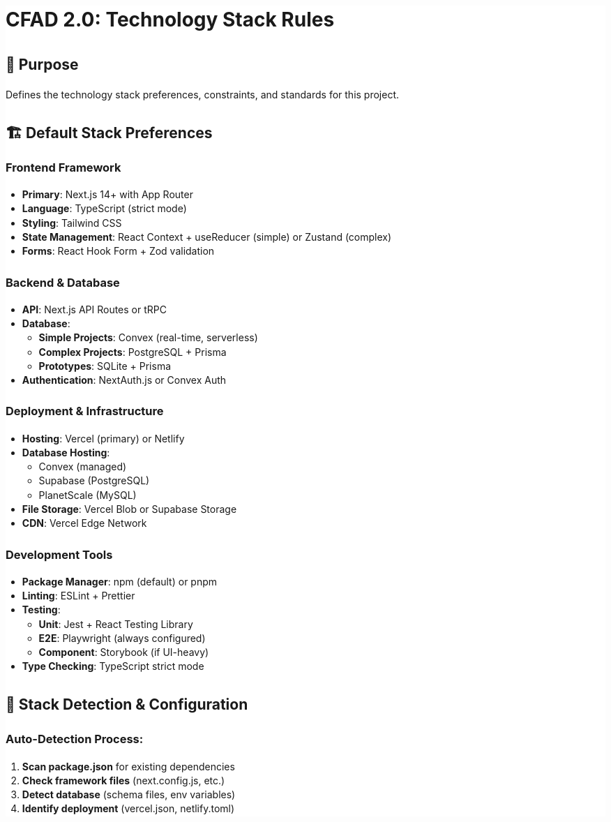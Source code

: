 # CFAD 2.0: Technology Stack Rules

## 🎯 Purpose
Defines the technology stack preferences, constraints, and standards for this project.

## 🏗️ Default Stack Preferences

### Frontend Framework
- **Primary**: Next.js 14+ with App Router
- **Language**: TypeScript (strict mode)
- **Styling**: Tailwind CSS
- **State Management**: React Context + useReducer (simple) or Zustand (complex)
- **Forms**: React Hook Form + Zod validation

### Backend & Database
- **API**: Next.js API Routes or tRPC
- **Database**: 
  - **Simple Projects**: Convex (real-time, serverless)
  - **Complex Projects**: PostgreSQL + Prisma
  - **Prototypes**: SQLite + Prisma
- **Authentication**: NextAuth.js or Convex Auth

### Deployment & Infrastructure
- **Hosting**: Vercel (primary) or Netlify
- **Database Hosting**: 
  - Convex (managed)
  - Supabase (PostgreSQL)
  - PlanetScale (MySQL)
- **File Storage**: Vercel Blob or Supabase Storage
- **CDN**: Vercel Edge Network

### Development Tools
- **Package Manager**: npm (default) or pnpm
- **Linting**: ESLint + Prettier
- **Testing**: 
  - **Unit**: Jest + React Testing Library
  - **E2E**: Playwright (always configured)
  - **Component**: Storybook (if UI-heavy)
- **Type Checking**: TypeScript strict mode

## 🔧 Stack Detection & Configuration

### Auto-Detection Process:
1. **Scan package.json** for existing dependencies
2. **Check framework files** (next.config.js, etc.)
3. **Detect database** (schema files, env variables)
4. **Identify deployment** (vercel.json, netlify.toml)
